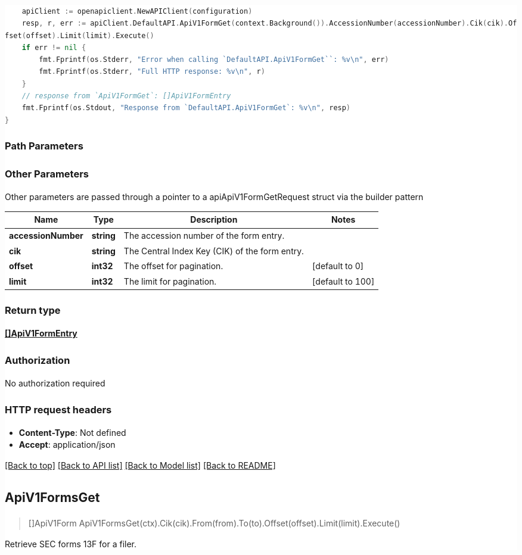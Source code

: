 ```go
	apiClient := openapiclient.NewAPIClient(configuration)
	resp, r, err := apiClient.DefaultAPI.ApiV1FormGet(context.Background()).AccessionNumber(accessionNumber).Cik(cik).Offset(offset).Limit(limit).Execute()
	if err != nil {
		fmt.Fprintf(os.Stderr, "Error when calling `DefaultAPI.ApiV1FormGet``: %v\n", err)
		fmt.Fprintf(os.Stderr, "Full HTTP response: %v\n", r)
	}
	// response from `ApiV1FormGet`: []ApiV1FormEntry
	fmt.Fprintf(os.Stdout, "Response from `DefaultAPI.ApiV1FormGet`: %v\n", resp)
}
```

### Path Parameters



### Other Parameters

Other parameters are passed through a pointer to a apiApiV1FormGetRequest struct via the builder pattern


Name | Type | Description  | Notes
------------- | ------------- | ------------- | -------------
 **accessionNumber** | **string** | The accession number of the form entry. | 
 **cik** | **string** | The Central Index Key (CIK) of the form entry. | 
 **offset** | **int32** | The offset for pagination. | [default to 0]
 **limit** | **int32** | The limit for pagination. | [default to 100]

### Return type

[**[]ApiV1FormEntry**](ApiV1FormEntry.md)

### Authorization

No authorization required

### HTTP request headers

- **Content-Type**: Not defined
- **Accept**: application/json

[[Back to top]](#) [[Back to API list]](../README.md#documentation-for-api-endpoints)
[[Back to Model list]](../README.md#documentation-for-models)
[[Back to README]](../README.md)


## ApiV1FormsGet

> []ApiV1Form ApiV1FormsGet(ctx).Cik(cik).From(from).To(to).Offset(offset).Limit(limit).Execute()

Retrieve SEC forms 13F for a filer.


